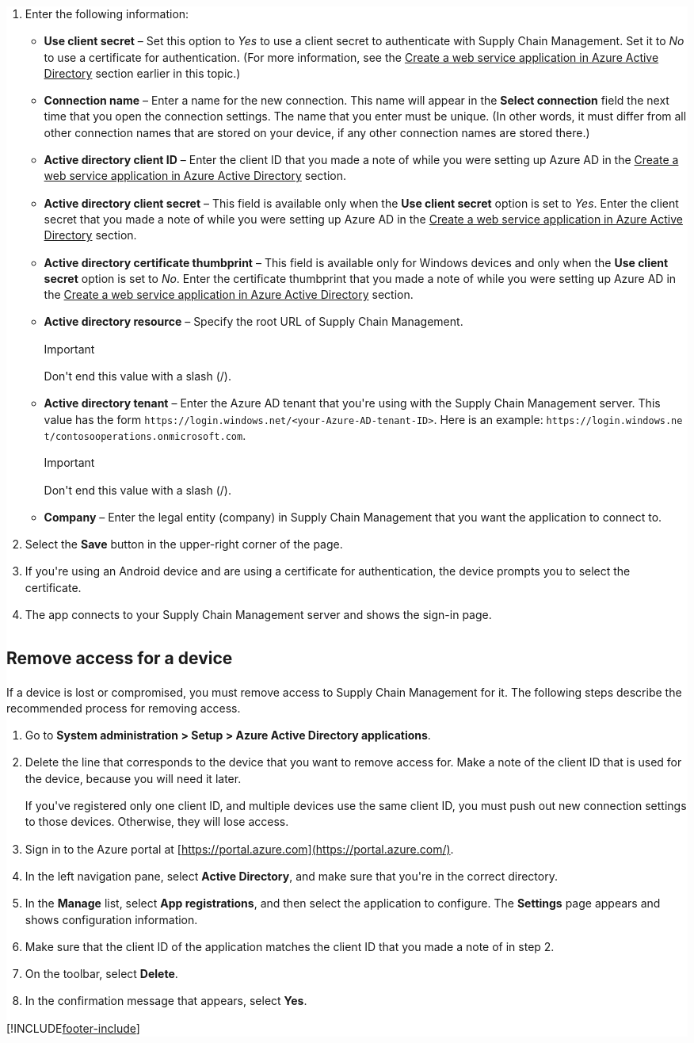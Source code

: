 1. Enter the following information:

    - **Use client secret** – Set this option to _Yes_ to use a client secret to authenticate with Supply Chain Management. Set it to _No_ to use a certificate for authentication. (For more information, see the [Create a web service application in Azure Active Directory](#create-service) section earlier in this topic.)
    - **Connection name** – Enter a name for the new connection. This name will appear in the **Select connection** field the next time that you open the connection settings. The name that you enter must be unique. (In other words, it must differ from all other connection names that are stored on your device, if any other connection names are stored there.)
    - **Active directory client ID** – Enter the client ID that you made a note of while you were setting up Azure AD in the [Create a web service application in Azure Active Directory](#create-service) section.
    - **Active directory client secret** – This field is available only when the **Use client secret** option is set to _Yes_. Enter the client secret that you made a note of while you were setting up Azure AD in the [Create a web service application in Azure Active Directory](#create-service) section.
    - **Active directory certificate thumbprint** – This field is available only for Windows devices and only when the **Use client secret** option is set to _No_. Enter the certificate thumbprint that you made a note of while you were setting up Azure AD in the [Create a web service application in Azure Active Directory](#create-service) section.
    - **Active directory resource** – Specify the root URL of Supply Chain Management.

        > [!IMPORTANT]
        > Don't end this value with a slash (/).

    - **Active directory tenant** – Enter the Azure AD tenant that you're using with the Supply Chain Management server. This value has the form `https://login.windows.net/<your-Azure-AD-tenant-ID>`. Here is an example: `https://login.windows.net/contosooperations.onmicrosoft.com`.

        > [!IMPORTANT]
        > Don't end this value with a slash (/).

    - **Company** – Enter the legal entity (company) in Supply Chain Management that you want the application to connect to.

1. Select the **Save** button in the upper-right corner of the page.
1. If you're using an Android device and are using a certificate for authentication, the device prompts you to select the certificate.
1. The app connects to your Supply Chain Management server and shows the sign-in page.

## Remove access for a device

If a device is lost or compromised, you must remove access to Supply Chain Management for it. The following steps describe the recommended process for removing access.

1. Go to **System administration \> Setup \> Azure Active Directory applications**.
1. Delete the line that corresponds to the device that you want to remove access for. Make a note of the client ID that is used for the device, because you will need it later.

    If you've registered only one client ID, and multiple devices use the same client ID, you must push out new connection settings to those devices. Otherwise, they will lose access.

1. Sign in to the Azure portal at [https://portal.azure.com](https://portal.azure.com/).
1. In the left navigation pane, select **Active Directory**, and make sure that you're in the correct directory.
1. In the **Manage** list, select **App registrations**, and then select the application to configure. The **Settings** page appears and shows configuration information.
1. Make sure that the client ID of the application matches the client ID that you made a note of in step 2.
1. On the toolbar, select **Delete**.
1. In the confirmation message that appears, select **Yes**.


[!INCLUDE[footer-include](../../includes/footer-banner.md)]
